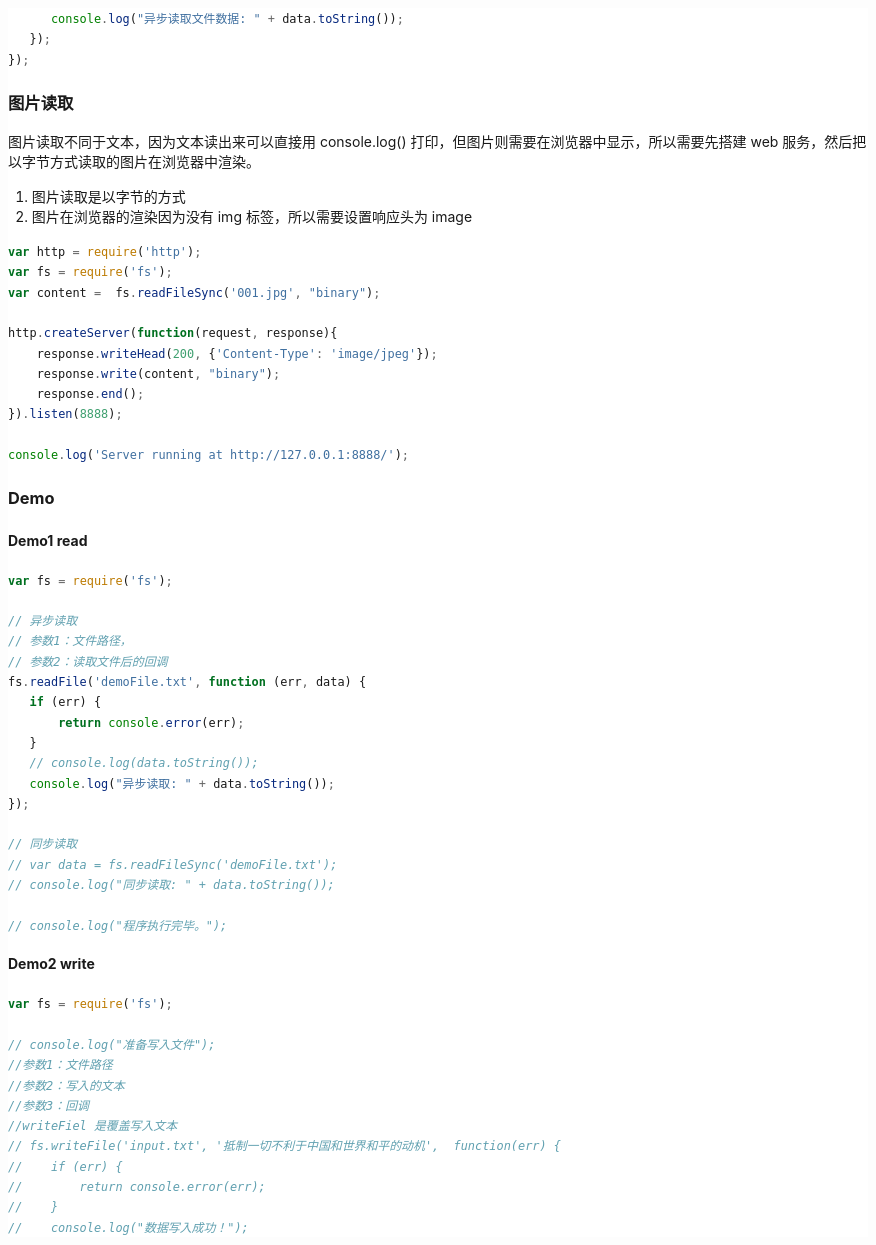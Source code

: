 ```javascript
      console.log("异步读取文件数据: " + data.toString());
   });
});
```

### 图片读取
图片读取不同于文本，因为文本读出来可以直接用 console.log() 打印，但图片则需要在浏览器中显示，所以需要先搭建 web 服务，然后把以字节方式读取的图片在浏览器中渲染。

1. 图片读取是以字节的方式
2. 图片在浏览器的渲染因为没有 img 标签，所以需要设置响应头为 image

```javascript
var http = require('http');
var fs = require('fs');
var content =  fs.readFileSync('001.jpg', "binary");

http.createServer(function(request, response){
	response.writeHead(200, {'Content-Type': 'image/jpeg'});
	response.write(content, "binary");
	response.end();
}).listen(8888);

console.log('Server running at http://127.0.0.1:8888/');
```

### Demo

#### Demo1 read

```js
var fs = require('fs');

// 异步读取
// 参数1：文件路径，
// 参数2：读取文件后的回调
fs.readFile('demoFile.txt', function (err, data) {
   if (err) {
       return console.error(err);
   }
   // console.log(data.toString());
   console.log("异步读取: " + data.toString());
});

// 同步读取
// var data = fs.readFileSync('demoFile.txt');
// console.log("同步读取: " + data.toString());

// console.log("程序执行完毕。");
```

#### Demo2 write

```js
var fs = require('fs');

// console.log("准备写入文件");
//参数1：文件路径
//参数2：写入的文本
//参数3：回调
//writeFiel 是覆盖写入文本
// fs.writeFile('input.txt', '抵制一切不利于中国和世界和平的动机',  function(err) {
//    if (err) {
//        return console.error(err);
//    }
//    console.log("数据写入成功！");
```